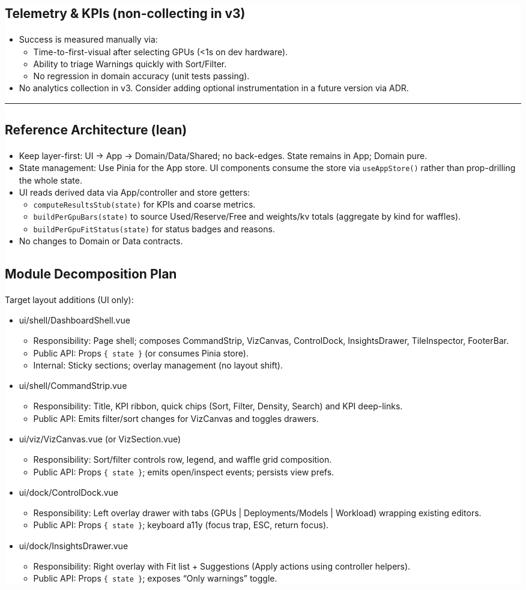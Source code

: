 ## Telemetry & KPIs (non-collecting in v3)

- Success is measured manually via:
  - Time-to-first-visual after selecting GPUs (<1s on dev hardware).
  - Ability to triage Warnings quickly with Sort/Filter.
  - No regression in domain accuracy (unit tests passing).
- No analytics collection in v3. Consider adding optional instrumentation in a future version via ADR.

---

## Reference Architecture (lean)

- Keep layer-first: UI → App → Domain/Data/Shared; no back-edges. State remains in App; Domain pure.
- State management: Use Pinia for the App store. UI components consume the store via `useAppStore()` rather than prop-drilling the whole state.
- UI reads derived data via App/controller and store getters:
  - `computeResultsStub(state)` for KPIs and coarse metrics.
  - `buildPerGpuBars(state)` to source Used/Reserve/Free and weights/kv totals (aggregate by kind for waffles).
  - `buildPerGpuFitStatus(state)` for status badges and reasons.
- No changes to Domain or Data contracts.

## Module Decomposition Plan

Target layout additions (UI only):

- ui/shell/DashboardShell.vue
  - Responsibility: Page shell; composes CommandStrip, VizCanvas, ControlDock, InsightsDrawer, TileInspector, FooterBar.
  - Public API: Props `{ state }` (or consumes Pinia store).
  - Internal: Sticky sections; overlay management (no layout shift).

- ui/shell/CommandStrip.vue
  - Responsibility: Title, KPI ribbon, quick chips (Sort, Filter, Density, Search) and KPI deep-links.
  - Public API: Emits filter/sort changes for VizCanvas and toggles drawers.

- ui/viz/VizCanvas.vue (or VizSection.vue)
  - Responsibility: Sort/filter controls row, legend, and waffle grid composition.
  - Public API: Props `{ state }`; emits open/inspect events; persists view prefs.

- ui/dock/ControlDock.vue
  - Responsibility: Left overlay drawer with tabs (GPUs | Deployments/Models | Workload) wrapping existing editors.
  - Public API: Props `{ state }`; keyboard a11y (focus trap, ESC, return focus).

- ui/dock/InsightsDrawer.vue
  - Responsibility: Right overlay with Fit list + Suggestions (Apply actions using controller helpers).
  - Public API: Props `{ state }`; exposes “Only warnings” toggle.

